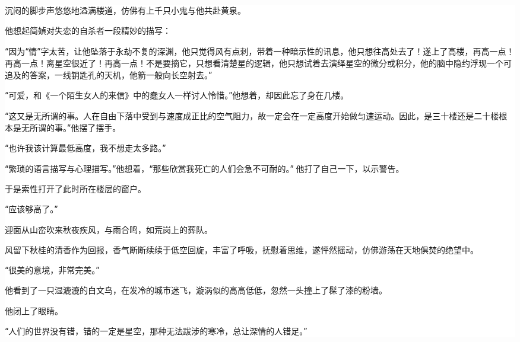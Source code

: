 沉闷的脚步声悠悠地溢满楼道，仿佛有上千只小鬼与他共赴黄泉。

他想起简媜对失恋的自杀者一段精妙的描写：

“因为“情”字太苦，让他坠落于永劫不复的深渊，他只觉得风有点刺，带着一种暗示性的讯息，他只想往高处去了！遂上了高楼，再高一点！再高一点！离星空很近了！再高一点！不是要摘它，只想看清楚星的逻辑，他只想试着去演绎星空的微分或积分，他的脑中隐约浮现一个可追及的答案，一线钥匙孔的天机，他箭一般向长空射去。”

“可爱，和《一个陌生女人的来信》中的蠢女人一样讨人怜惜。”他想着，却因此忘了身在几楼。

“这又是无所谓的事。人在自由下落中受到与速度成正比的空气阻力，故一定会在一定高度开始做匀速运动。因此，是三十楼还是二十楼根本是无所谓的事。”他摆了摆手。

“也许我该计算最低高度，我不想走太多路。”

“繁琐的语言描写与心理描写。”他想着，“那些欣赏我死亡的人们会急不可耐的。”
他打了自己一下，以示警告。

于是索性打开了此时所在楼层的窗户。

“应该够高了。”

迎面从山峦吹来秋夜疾风，与雨合鸣，如荒岗上的葬队。

风留下秋桂的清香作为回报，香气断断续续于低空回旋，丰富了呼吸，抚慰着思维，遂怦然摇动，仿佛游荡在天地俱焚的绝望中。

“很美的意境，非常完美。”

他看到了一只湿漉漉的白文鸟，在发冷的城市迷飞，漩涡似的高高低低，忽然一头撞上了髹了漆的粉墙。

他闭上了眼睛。


“人们的世界没有错，错的一定是星空，那种无法跋涉的寒冷，总让深情的人错足。”
